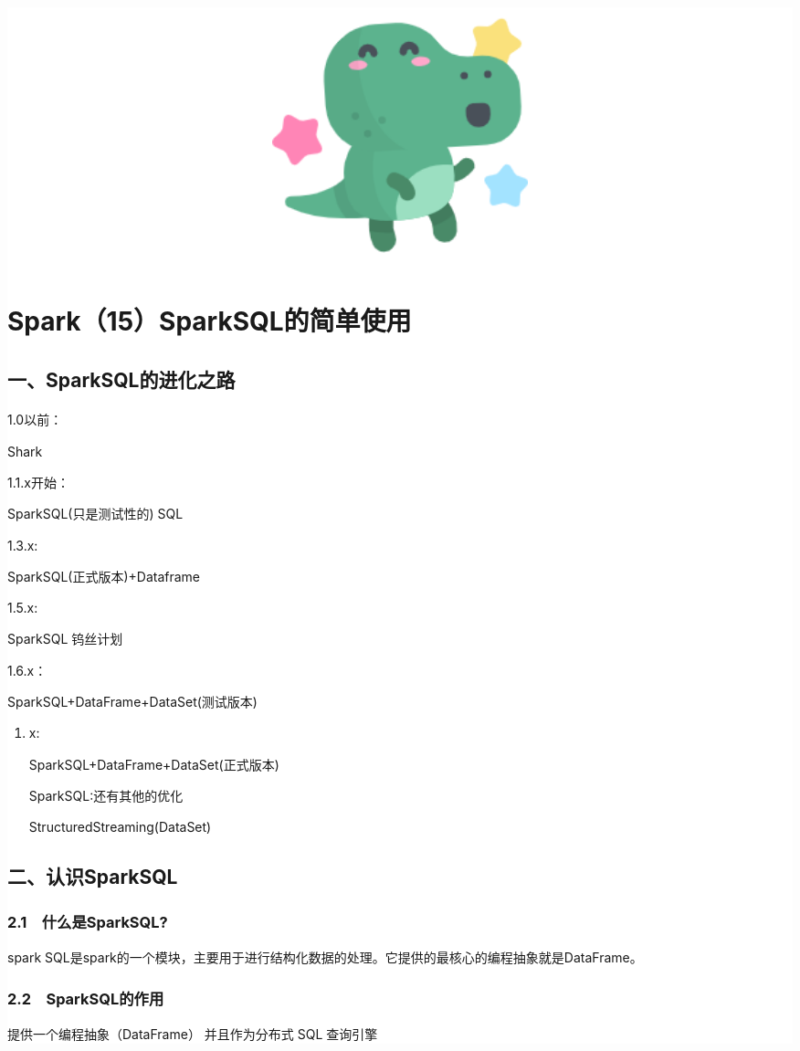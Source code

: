 <p align="center">
    <img width="280px" src="image/konglong/m15.png" >
</p>

# Spark（15）SparkSQL的简单使用

## 一、SparkSQL的进化之路

1.0以前：

   Shark

1.1.x开始：

   SparkSQL(只是测试性的) SQL

1.3.x:

   SparkSQL(正式版本)+Dataframe

1.5.x:

SparkSQL 钨丝计划

1.6.x：

   SparkSQL+DataFrame+DataSet(测试版本)

1. x:

   SparkSQL+DataFrame+DataSet(正式版本)

   SparkSQL:还有其他的优化

   StructuredStreaming(DataSet)

## 二、认识SparkSQL

### 2.1　什么是SparkSQL?

spark SQL是spark的一个模块，主要用于进行结构化数据的处理。它提供的最核心的编程抽象就是DataFrame。

### 2.2　SparkSQL的作用

提供一个编程抽象（DataFrame） 并且作为分布式 SQL 查询引擎
